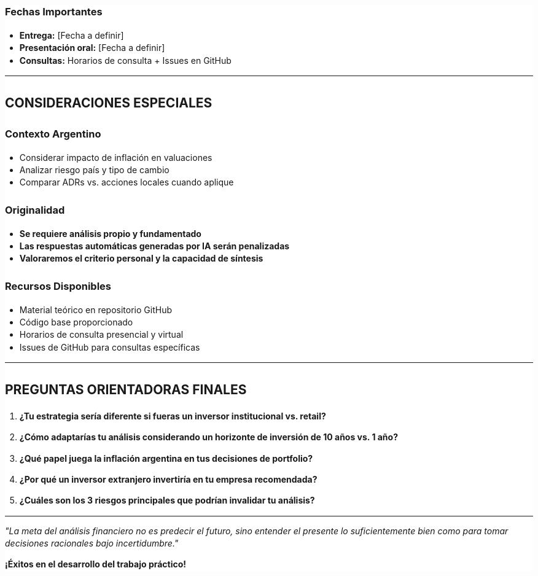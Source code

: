 ### **Fechas Importantes**

- **Entrega:** [Fecha a definir]
- **Presentación oral:** [Fecha a definir]
- **Consultas:** Horarios de consulta + Issues en GitHub

---

## CONSIDERACIONES ESPECIALES

### **Contexto Argentino**
- Considerar impacto de inflación en valuaciones
- Analizar riesgo país y tipo de cambio
- Comparar ADRs vs. acciones locales cuando aplique

### **Originalidad**
- **Se requiere análisis propio y fundamentado**
- **Las respuestas automáticas generadas por IA serán penalizadas**
- **Valoraremos el criterio personal y la capacidad de síntesis**

### **Recursos Disponibles**
- Material teórico en repositorio GitHub
- Código base proporcionado
- Horarios de consulta presencial y virtual
- Issues de GitHub para consultas específicas

---

## PREGUNTAS ORIENTADORAS FINALES

1. **¿Tu estrategia sería diferente si fueras un inversor institucional vs. retail?**

2. **¿Cómo adaptarías tu análisis considerando un horizonte de inversión de 10 años vs. 1 año?**

3. **¿Qué papel juega la inflación argentina en tus decisiones de portfolio?**

4. **¿Por qué un inversor extranjero invertiría en tu empresa recomendada?**

5. **¿Cuáles son los 3 riesgos principales que podrían invalidar tu análisis?**

---

*"La meta del análisis financiero no es predecir el futuro, sino entender el presente lo suficientemente bien como para tomar decisiones racionales bajo incertidumbre."*

**¡Éxitos en el desarrollo del trabajo práctico!**
